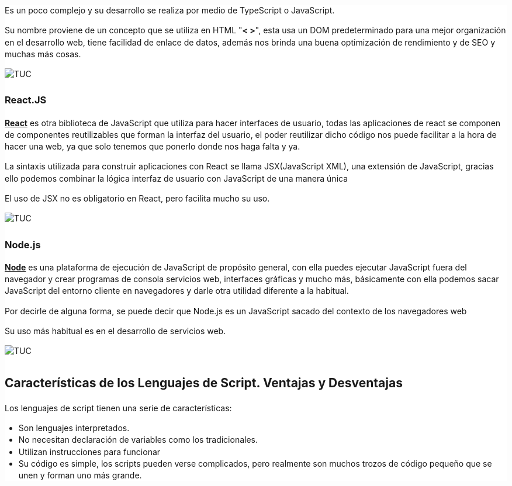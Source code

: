 Es un poco complejo y su desarrollo se realiza por medio de TypeScript o JavaScript.

Su nombre proviene de un concepto que se utiliza en HTML "**< >**", esta usa un DOM predeterminado
para una mejor organización en el desarrollo web, tiene facilidad de enlace de datos, además nos brinda una buena 
optimización de rendimiento y de SEO y muchas más cosas.

![TUC](https://upload.wikimedia.org/wikipedia/commons/thumb/c/cf/Angular_full_color_logo.svg/2048px-Angular_full_color_logo.svg.png)

### React.JS

**[React](https://es.react.dev/)** es otra biblioteca de JavaScript que utiliza para hacer interfaces de usuario, todas las aplicaciones de react se componen
de componentes reutilizables que forman la interfaz del usuario, el poder reutilizar dicho código nos puede facilitar 
a la hora de hacer una web, ya que solo tenemos que ponerlo donde nos haga falta y ya.

La sintaxis utilizada para construir aplicaciones con React se llama JSX(JavaScript XML), una extensión 
de JavaScript, gracias ello podemos combinar la lógica interfaz de usuario con JavaScript de una manera única

El uso de JSX no es obligatorio en React, pero facilita mucho su uso.

![TUC](https://blog.cellenza.com/wp-content/uploads/2015/05/React-JS-1024x584.png)

### Node.js

**[Node](https://nodejs.org/es)** es una plataforma de ejecución de JavaScript de propósito general, con ella puedes ejecutar JavaScript
fuera del navegador y crear programas de consola servicios web, interfaces gráficas y mucho más, básicamente con ella
podemos sacar JavaScript del entorno cliente en navegadores y darle otra utilidad diferente a la habitual.

Por decirle de alguna forma, se puede decir que Node.js es un JavaScript sacado del contexto de los navegadores web

Su uso más habitual es en el desarrollo de servicios web.

![TUC](https://www.muylinux.com/wp-content/uploads/2022/04/nodejs.png)

## Características de los Lenguajes de Script. Ventajas y Desventajas

Los lenguajes de script tienen una serie de características:

- Son lenguajes interpretados.
- No necesitan declaración de variables como los tradicionales.
- Utilizan instrucciones para funcionar
- Su código es simple, los scripts pueden verse complicados, pero realmente son muchos trozos de código pequeño que se 
unen y forman uno más grande.
